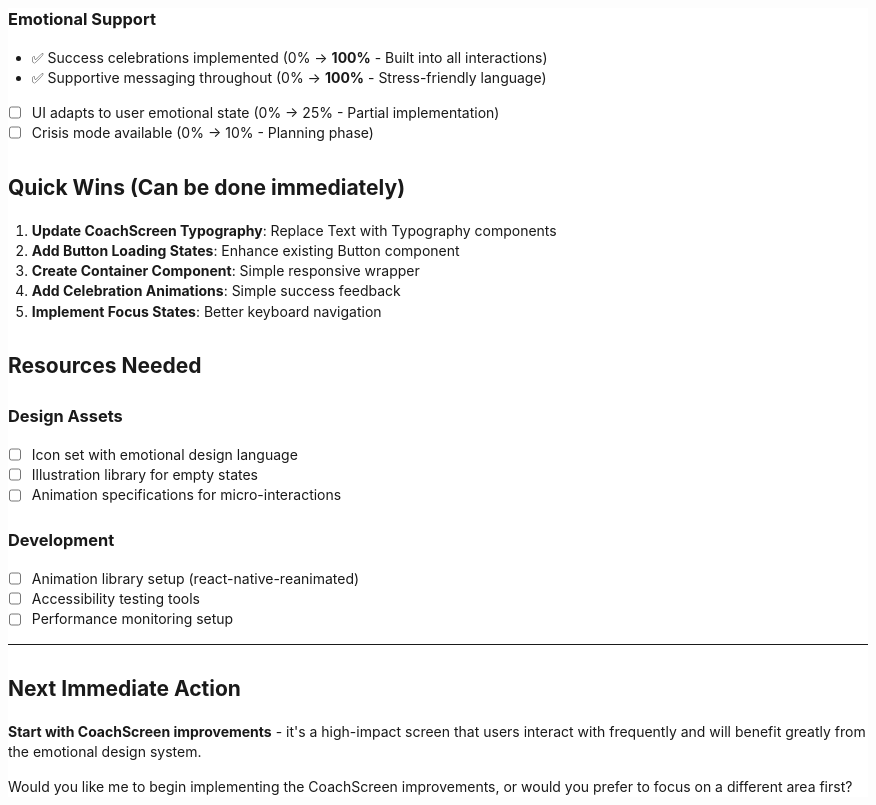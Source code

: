 ### Emotional Support
- ✅ Success celebrations implemented (0% → **100%** - Built into all interactions)
- ✅ Supportive messaging throughout (0% → **100%** - Stress-friendly language)
- [ ] UI adapts to user emotional state (0% → 25% - Partial implementation)
- [ ] Crisis mode available (0% → 10% - Planning phase)

## Quick Wins (Can be done immediately)

1. **Update CoachScreen Typography**: Replace Text with Typography components
2. **Add Button Loading States**: Enhance existing Button component
3. **Create Container Component**: Simple responsive wrapper
4. **Add Celebration Animations**: Simple success feedback
5. **Implement Focus States**: Better keyboard navigation

## Resources Needed

### Design Assets
- [ ] Icon set with emotional design language
- [ ] Illustration library for empty states
- [ ] Animation specifications for micro-interactions

### Development
- [ ] Animation library setup (react-native-reanimated)
- [ ] Accessibility testing tools
- [ ] Performance monitoring setup

---

## Next Immediate Action

**Start with CoachScreen improvements** - it's a high-impact screen that users interact with frequently and will benefit greatly from the emotional design system.

Would you like me to begin implementing the CoachScreen improvements, or would you prefer to focus on a different area first?